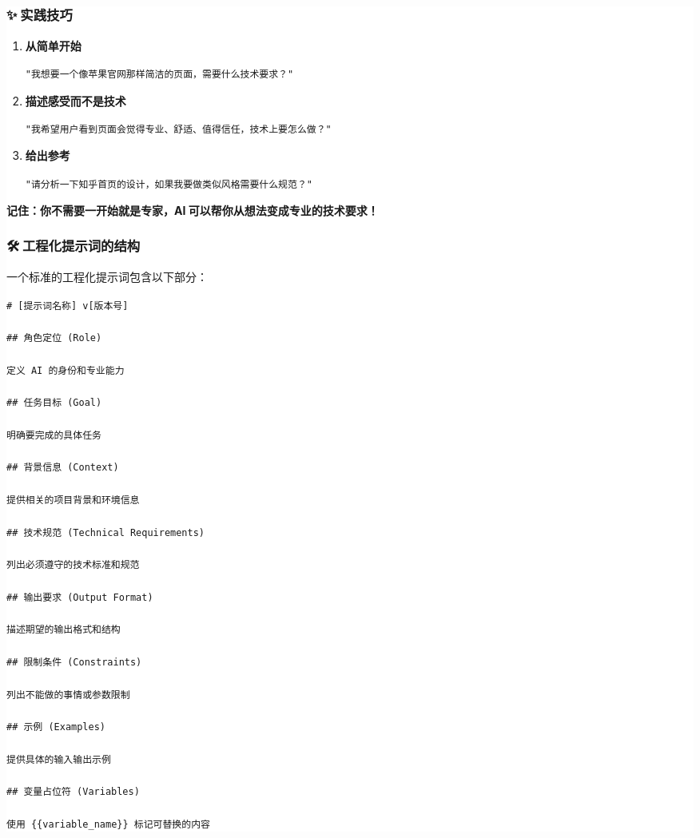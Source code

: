 ### ✨ 实践技巧

1. **从简单开始**

   ```
   "我想要一个像苹果官网那样简洁的页面，需要什么技术要求？"
   ```

2. **描述感受而不是技术**

   ```
   "我希望用户看到页面会觉得专业、舒适、值得信任，技术上要怎么做？"
   ```

3. **给出参考**
   ```
   "请分析一下知乎首页的设计，如果我要做类似风格需要什么规范？"
   ```

**记住：你不需要一开始就是专家，AI 可以帮你从想法变成专业的技术要求！**

### 🛠️ 工程化提示词的结构

一个标准的工程化提示词包含以下部分：

```
# [提示词名称] v[版本号]

## 角色定位 (Role)

定义 AI 的身份和专业能力

## 任务目标 (Goal)

明确要完成的具体任务

## 背景信息 (Context)

提供相关的项目背景和环境信息

## 技术规范 (Technical Requirements)

列出必须遵守的技术标准和规范

## 输出要求 (Output Format)

描述期望的输出格式和结构

## 限制条件 (Constraints)

列出不能做的事情或参数限制

## 示例 (Examples)

提供具体的输入输出示例

## 变量占位符 (Variables)

使用 {{variable_name}} 标记可替换的内容
```
